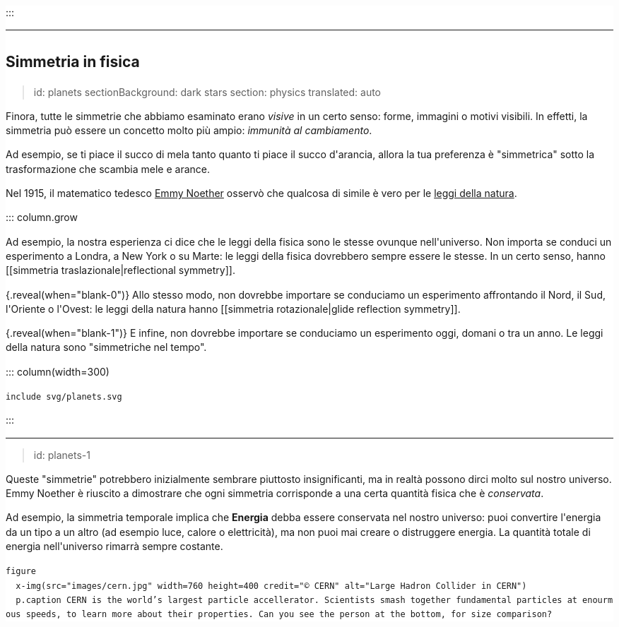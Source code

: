 :::

---

## Simmetria in fisica

> id: planets
> sectionBackground: dark stars
> section: physics
> translated: auto

Finora, tutte le simmetrie che abbiamo esaminato erano _visive_ in un certo senso: forme, immagini o motivi visibili. In effetti, la simmetria può essere un concetto molto più ampio: _immunità al cambiamento_.

Ad esempio, se ti piace il succo di mela tanto quanto ti piace il succo d'arancia, allora la tua preferenza è "simmetrica" sotto la trasformazione che scambia mele e arance.

Nel 1915, il matematico tedesco [Emmy Noether](bio:noether) osservò che qualcosa di simile è vero per le [leggi della natura](gloss:laws-of-nature).

::: column.grow

Ad esempio, la nostra esperienza ci dice che le leggi della fisica sono le stesse ovunque nell'universo. Non importa se conduci un esperimento a Londra, a New York o su Marte: le leggi della fisica dovrebbero sempre essere le stesse. In un certo senso, hanno [[simmetria traslazionale|reflectional symmetry]].

{.reveal(when="blank-0")} Allo stesso modo, non dovrebbe importare se conduciamo un esperimento affrontando il Nord, il Sud, l'Oriente o l'Ovest: le leggi della natura hanno [[simmetria rotazionale|glide reflection symmetry]].

{.reveal(when="blank-1")} E infine, non dovrebbe importare se conduciamo un esperimento oggi, domani o tra un anno. Le leggi della natura sono "simmetriche nel tempo".

::: column(width=300)

    include svg/planets.svg

:::

---
> id: planets-1

Queste "simmetrie" potrebbero inizialmente sembrare piuttosto insignificanti, ma in realtà possono dirci molto sul nostro universo. Emmy Noether è riuscito a dimostrare che ogni simmetria corrisponde a una certa quantità fisica che è _conservata_.

Ad esempio, la simmetria temporale implica che __Energia__ debba essere conservata nel nostro universo: puoi convertire l'energia da un tipo a un altro (ad esempio luce, calore o elettricità), ma non puoi mai creare o distruggere energia. La quantità totale di energia nell'universo rimarrà sempre costante.

    figure
      x-img(src="images/cern.jpg" width=760 height=400 credit="© CERN" alt="Large Hadron Collider in CERN")
      p.caption CERN is the world’s largest particle accellerator. Scientists smash together fundamental particles at enourmous speeds, to learn more about their properties. Can you see the person at the bottom, for size comparison?
